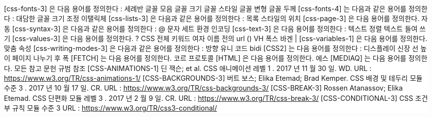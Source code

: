 [css-fonts-3] 은 다음 용어를 정의한다 :
세례반
글꼴 모음
글꼴 크기
글꼴 스타일
글꼴 변형
글꼴 두께
[css-fonts-4] 는 다음과 같은 용어를 정의한다 :
대담한
글꼴 크기 조정
이탤릭체
[css-lists-3] 은 다음과 같은 용어를 정의한다 :
목록 스타일의 위치
[css-page-3] 은 다음 용어를 정의한다.
자동
[css-syntax-3] 은 다음과 같은 용어를 정의한다 :
@ 문자 세트
환경 인코딩
[css-text-3] 은 다음 용어를 정의한다 :
텍스트 정렬
텍스트 들여 쓰기
[css-values-3] 은 다음 용어를 정의한다.
<string>
<url>
?
CSS 전체 키워드
여자 이름
전의
url ()
VH
폭스 바겐
|
[css-variables-1] 은 다음 용어를 정의한다.
맞춤 속성
[css-writing-modes-3] 은 다음과 같은 용어를 정의한다 :
방향
유니 코드 bidi
[CSS2] 는 다음 용어를 정의한다 :
디스플레이
신장
선 높이
페이지 나누기 후
폭
[FETCH] 는 다음 용어를 정의한다.
코르 프로토콜
[HTML] 은 다음 용어를 정의한다.
에스
[MEDIAQ] 는 다음 용어를 정의한다.
<media-query-list>
<media-query>
모든
참고 문헌
규범 참조
[CSS-ANIMATIONS-1]
딘 잭슨; et al. CSS 애니메이션 레벨 1 . 2017 년 11 월 30 일. WD. URL : https://www.w3.org/TR/css-animations-1/
[CSS-BACKGROUNDS-3]
버트 보스; Elika Etemad; Brad Kemper. CSS 배경 및 테두리 모듈 수준 3 . 2017 년 10 월 17 일. CR. URL : https://www.w3.org/TR/css-backgrounds-3/
[CSS-BREAK-3]
Rossen Atanassov; Elika Etemad. CSS 단편화 모듈 레벨 3 . 2017 년 2 월 9 일. CR. URL : https://www.w3.org/TR/css-break-3/
[CSS-CONDITIONAL-3]
CSS 조건부 규칙 모듈 수준 3 URL : https://www.w3.org/TR/css3-conditional/